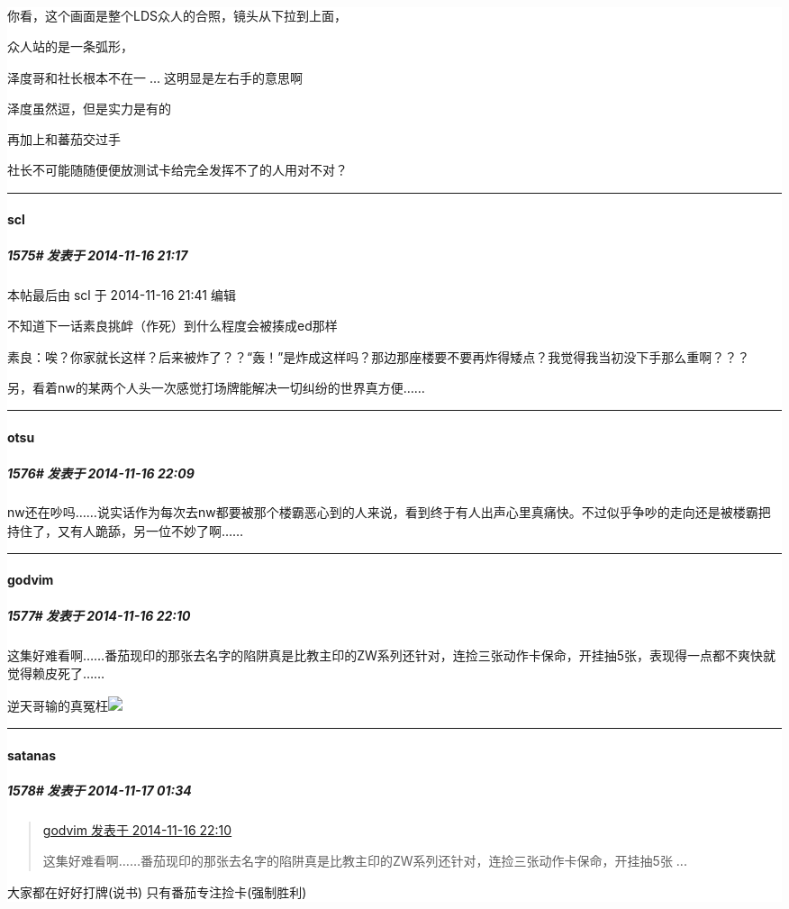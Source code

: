 你看，这个画面是整个LDS众人的合照，镜头从下拉到上面，

众人站的是一条弧形，

泽度哥和社长根本不在一 ...</blockquote>
这明显是左右手的意思啊

泽度虽然逗，但是实力是有的

再加上和蕃茄交过手

社长不可能随随便便放测试卡给完全发挥不了的人用对不对？


-----

####  scl  
##### 1575#       发表于 2014-11-16 21:17


 本帖最后由 scl 于 2014-11-16 21:41 编辑 

不知道下一话素良挑衅（作死）到什么程度会被揍成ed那样

素良：唉？你家就长这样？后来被炸了？？“轰！”是炸成这样吗？那边那座楼要不要再炸得矮点？我觉得我当初没下手那么重啊？？？


另，看着nw的某两个人头一次感觉打场牌能解决一切纠纷的世界真方便……


-----

####  otsu  
##### 1576#       发表于 2014-11-16 22:09


nw还在吵吗……说实话作为每次去nw都要被那个楼霸恶心到的人来说，看到终于有人出声心里真痛快。不过似乎争吵的走向还是被楼霸把持住了，又有人跪舔，另一位不妙了啊……


-----

####  godvim  
##### 1577#       发表于 2014-11-16 22:10


这集好难看啊……番茄现印的那张去名字的陷阱真是比教主印的ZW系列还针对，连捡三张动作卡保命，开挂抽5张，表现得一点都不爽快就觉得赖皮死了……


逆天哥输的真冤枉<img src="https://static.saraba1st.com/image/smiley/face/172.gif" referrerpolicy="no-referrer">


-----

####  satanas  
##### 1578#       发表于 2014-11-17 01:34


<blockquote><a href="httphttps://bbs.saraba1st.com/2b/forum.php?mod=redirect&amp;goto=findpost&amp;pid=27238406&amp;ptid=980228" target="_blank">godvim 发表于 2014-11-16 22:10</a>

这集好难看啊……番茄现印的那张去名字的陷阱真是比教主印的ZW系列还针对，连捡三张动作卡保命，开挂抽5张 ...</blockquote>
大家都在好好打牌(说书) 只有番茄专注捡卡(强制胜利)
